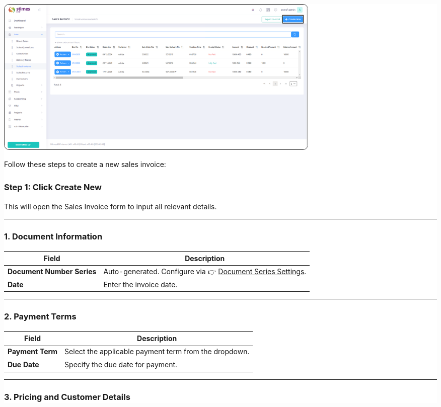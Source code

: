 <img src="../images/create new sales invoice.png" alt="create new sales invoice" style="border-radius: 10px; width: 70%; height: 70%; border: 0.5px solid #333;">

Follow these steps to create a new sales invoice:

### Step 1: Click **Create New**

This will open the Sales Invoice form to input all relevant details.

---

### **1. Document Information**

| Field                  | Description                                                                |
|------------------------|----------------------------------------------------------------------------|
| **Document Number Series** | Auto-generated. Configure via 👉 [Document Series Settings](<direct%20purchase.md>). |
| **Date**                | Enter the invoice date.                                                    |

---

### **2. Payment Terms**

| Field               | Description                                                                   |
|---------------------|-------------------------------------------------------------------------------|
| **Payment Term**     | Select the applicable payment term from the dropdown.                         |
| **Due Date**         | Specify the due date for payment.                                             |

---

### **3. Pricing and Customer Details**

